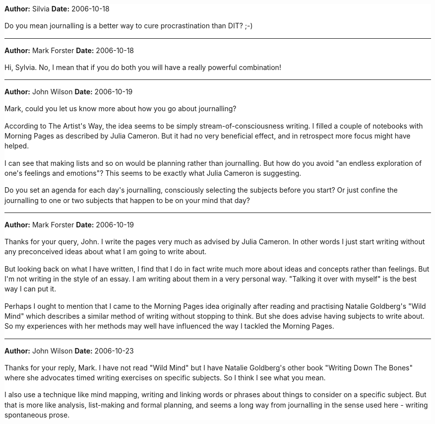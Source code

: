 **Author:** Silvia
**Date:** 2006-10-18

Do you mean journalling is a better way to cure procrastination than DIT? ;-)

---

**Author:** Mark Forster
**Date:** 2006-10-18

Hi, Sylvia. No, I mean that if you do both you will have a really powerful combination!

---

**Author:** John Wilson
**Date:** 2006-10-19

Mark, could you let us know more about how you go about journalling?  
  
According to The Artist's Way, the idea seems to be simply stream-of-consciousness writing. I filled a couple of notebooks with Morning Pages as described by Julia Cameron. But it had no very beneficial effect, and in retrospect more focus might have helped.  
  
I can see that making lists and so on would be planning rather than journalling. But how do you avoid "an endless exploration of one's feelings and emotions"? This seems to be exactly what Julia Cameron is suggesting.  
   
Do you set an agenda for each day's journalling, consciously selecting the subjects before you start? Or just confine the journalling to one or two subjects that happen to be on your mind that day?

---

**Author:** Mark Forster
**Date:** 2006-10-19

Thanks for your query, John. I write the pages very much as advised by Julia Cameron. In other words I just start writing without any preconceived ideas about what I am going to write about.   
  
But looking back on what I have written, I find that I do in fact write much more about ideas and concepts rather than feelings. But I'm not writing in the style of an essay. I am writing about them in a very personal way. "Talking it over with myself" is the best way I can put it.  
  
Perhaps I ought to mention that I came to the Morning Pages idea originally after reading and practising Natalie Goldberg's "Wild Mind" which describes a similar method of writing without stopping to think. But she does advise having subjects to write about. So my experiences with her methods may well have influenced the way I tackled the Morning Pages.

---

**Author:** John Wilson
**Date:** 2006-10-23

Thanks for your reply, Mark. I have not read "Wild Mind" but I have Natalie Goldberg's other book "Writing Down The Bones" where she advocates timed writing exercises on specific subjects. So I think I see what you mean.   
  
I also use a technique like mind mapping, writing and linking words or phrases about things to consider on a specific subject. But that is more like analysis, list-making and formal planning, and seems a long way from journalling in the sense used here - writing spontaneous prose.  
  